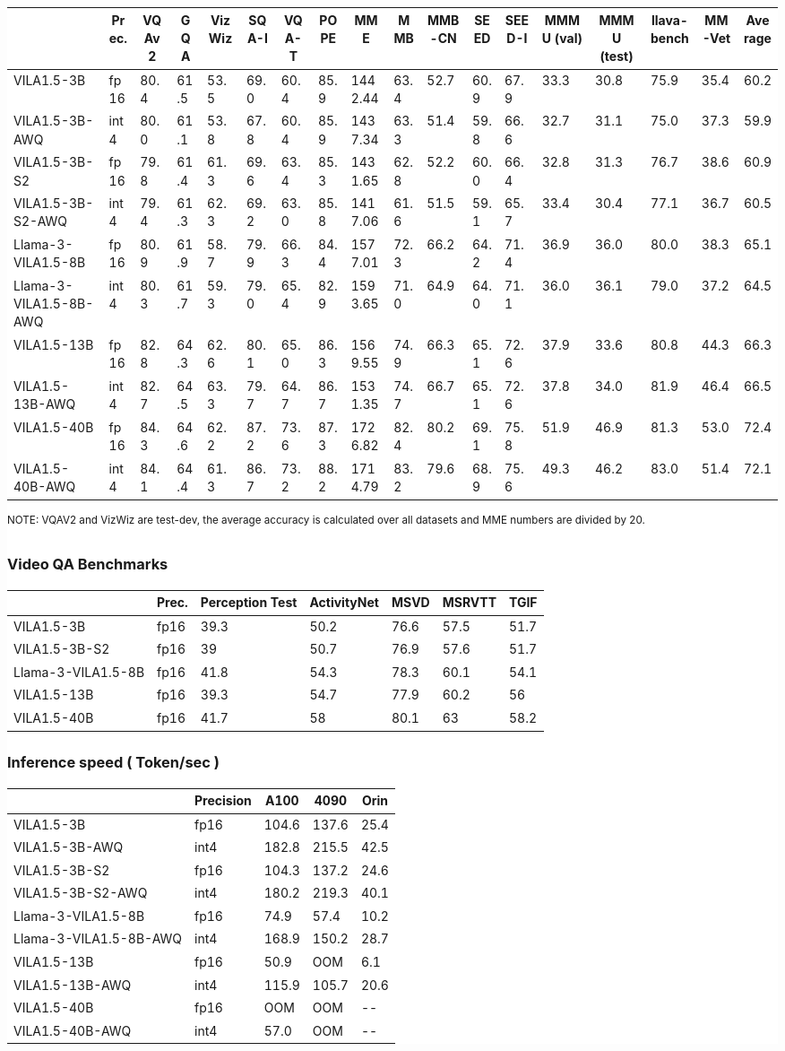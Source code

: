 | $~~~~~~~~~~~~~~~~~~~~~~~~~~~~~~$ | Prec. | VQAv2 | GQA  | VizWiz | SQA-I | VQA-T | POPE | MME     | MMB  | MMB-CN | SEED | SEED-I | MMMU (val) | MMMU (test) | llava-bench | MM-Vet | Average |
| -------------------------------- | ----- | ----- | ---- | ------ | ----- | ----- | ---- | ------- | ---- | ------ | ---- | ------ | ---------- | ----------- | ----------- | ------ | ------- |
| VILA1.5-3B                       | fp16  | 80.4  | 61.5 | 53.5   | 69.0  | 60.4  | 85.9 | 1442.44 | 63.4 | 52.7   | 60.9 | 67.9   | 33.3       | 30.8        | 75.9        | 35.4   | 60.2    |
| VILA1.5-3B-AWQ                   | int4  | 80.0  | 61.1 | 53.8   | 67.8  | 60.4  | 85.9 | 1437.34 | 63.3 | 51.4   | 59.8 | 66.6   | 32.7       | 31.1        | 75.0        | 37.3   | 59.9    |
| VILA1.5-3B-S2                    | fp16  | 79.8  | 61.4 | 61.3   | 69.6  | 63.4  | 85.3 | 1431.65 | 62.8 | 52.2   | 60.0 | 66.4   | 32.8       | 31.3        | 76.7        | 38.6   | 60.9    |
| VILA1.5-3B-S2-AWQ                | int4  | 79.4  | 61.3 | 62.3   | 69.2  | 63.0  | 85.8 | 1417.06 | 61.6 | 51.5   | 59.1 | 65.7   | 33.4       | 30.4        | 77.1        | 36.7   | 60.5    |
| Llama-3-VILA1.5-8B               | fp16  | 80.9  | 61.9 | 58.7   | 79.9  | 66.3  | 84.4 | 1577.01 | 72.3 | 66.2   | 64.2 | 71.4   | 36.9       | 36.0        | 80.0        | 38.3   | 65.1    |
| Llama-3-VILA1.5-8B-AWQ           | int4  | 80.3  | 61.7 | 59.3   | 79.0  | 65.4  | 82.9 | 1593.65 | 71.0 | 64.9   | 64.0 | 71.1   | 36.0       | 36.1        | 79.0        | 37.2   | 64.5    |
| VILA1.5-13B                      | fp16  | 82.8  | 64.3 | 62.6   | 80.1  | 65.0  | 86.3 | 1569.55 | 74.9 | 66.3   | 65.1 | 72.6   | 37.9       | 33.6        | 80.8        | 44.3   | 66.3    |
| VILA1.5-13B-AWQ                  | int4  | 82.7  | 64.5 | 63.3   | 79.7  | 64.7  | 86.7 | 1531.35 | 74.7 | 66.7   | 65.1 | 72.6   | 37.8       | 34.0        | 81.9        | 46.4   | 66.5    |
| VILA1.5-40B                      | fp16  | 84.3  | 64.6 | 62.2   | 87.2  | 73.6  | 87.3 | 1726.82 | 82.4 | 80.2   | 69.1 | 75.8   | 51.9       | 46.9        | 81.3        | 53.0   | 72.4    |
| VILA1.5-40B-AWQ                  | int4  | 84.1  | 64.4 | 61.3   | 86.7  | 73.2  | 88.2 | 1714.79 | 83.2 | 79.6   | 68.9 | 75.6   | 49.3       | 46.2        | 83.0        | 51.4   | 72.1    |

<sup>NOTE: VQAV2 and VizWiz are test-dev, the average accuracy is calculated over all datasets and MME numbers are divided by 20.</sup>

### Video QA Benchmarks

| $~~~~~~~~~~~~~~~~~~~~~~~~~~~~~~$ | Prec. | Perception Test | ActivityNet  | MSVD | MSRVTT | TGIF |
| -------------------------------- | ----- | ----- | ---- | ------ | ----- | ----- | 
| VILA1.5-3B                     | fp16  | 39.3  | 50.2 | 76.6  | 57.5  | 51.7  |
| VILA1.5-3B-S2                  | fp16  | 39  | 50.7 | 76.9  | 57.6 | 51.7 |
| Llama-3-VILA1.5-8B               | fp16  | 41.8  | 54.3 | 78.3   | 60.1  | 54.1 |
| VILA1.5-13B                      | fp16  | 39.3  | 54.7 | 77.9   | 60.2  | 56  | 
| VILA1.5-40B                      | fp16  | 41.7  | 58 | 80.1  | 63 | 58.2 | 



### Inference speed ( Token/sec )

| $~~~~~~$               | Precision | A100  | 4090  | Orin |
| ---------------------- | --------- | ----- | ----- | ---- |
| VILA1.5-3B           | fp16      | 104.6 | 137.6 | 25.4 |
| VILA1.5-3B-AWQ       | int4      | 182.8 | 215.5 | 42.5 |
| VILA1.5-3B-S2        | fp16      | 104.3 | 137.2 | 24.6 |
| VILA1.5-3B-S2-AWQ    | int4      | 180.2 | 219.3 | 40.1 |
| Llama-3-VILA1.5-8B     | fp16      | 74.9  | 57.4  | 10.2 |
| Llama-3-VILA1.5-8B-AWQ | int4      | 168.9 | 150.2 | 28.7 |
| VILA1.5-13B            | fp16      | 50.9  | OOM   | 6.1  |
| VILA1.5-13B-AWQ        | int4      | 115.9 | 105.7 | 20.6 |
| VILA1.5-40B            | fp16      | OOM  | OOM   | --  |
| VILA1.5-40B-AWQ        | int4      | 57.0 | OOM | -- |
